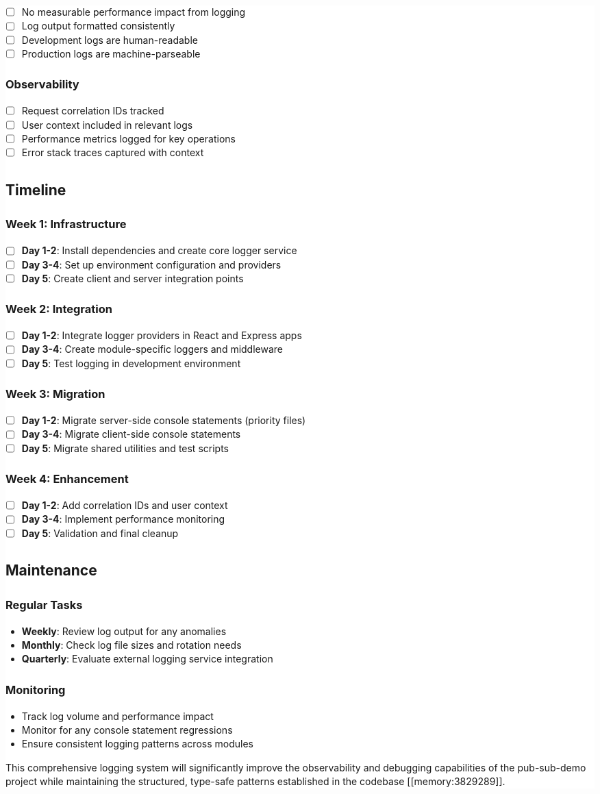 - [ ] No measurable performance impact from logging
- [ ] Log output formatted consistently
- [ ] Development logs are human-readable
- [ ] Production logs are machine-parseable

### Observability

- [ ] Request correlation IDs tracked
- [ ] User context included in relevant logs
- [ ] Performance metrics logged for key operations
- [ ] Error stack traces captured with context

## Timeline

### Week 1: Infrastructure

- [ ] **Day 1-2**: Install dependencies and create core logger service
- [ ] **Day 3-4**: Set up environment configuration and providers
- [ ] **Day 5**: Create client and server integration points

### Week 2: Integration

- [ ] **Day 1-2**: Integrate logger providers in React and Express apps
- [ ] **Day 3-4**: Create module-specific loggers and middleware
- [ ] **Day 5**: Test logging in development environment

### Week 3: Migration

- [ ] **Day 1-2**: Migrate server-side console statements (priority files)
- [ ] **Day 3-4**: Migrate client-side console statements
- [ ] **Day 5**: Migrate shared utilities and test scripts

### Week 4: Enhancement

- [ ] **Day 1-2**: Add correlation IDs and user context
- [ ] **Day 3-4**: Implement performance monitoring
- [ ] **Day 5**: Validation and final cleanup

## Maintenance

### Regular Tasks

- **Weekly**: Review log output for any anomalies
- **Monthly**: Check log file sizes and rotation needs
- **Quarterly**: Evaluate external logging service integration

### Monitoring

- Track log volume and performance impact
- Monitor for any console statement regressions
- Ensure consistent logging patterns across modules

This comprehensive logging system will significantly improve the observability and debugging capabilities of the pub-sub-demo project while maintaining the structured, type-safe patterns established in the codebase [[memory:3829289]].
